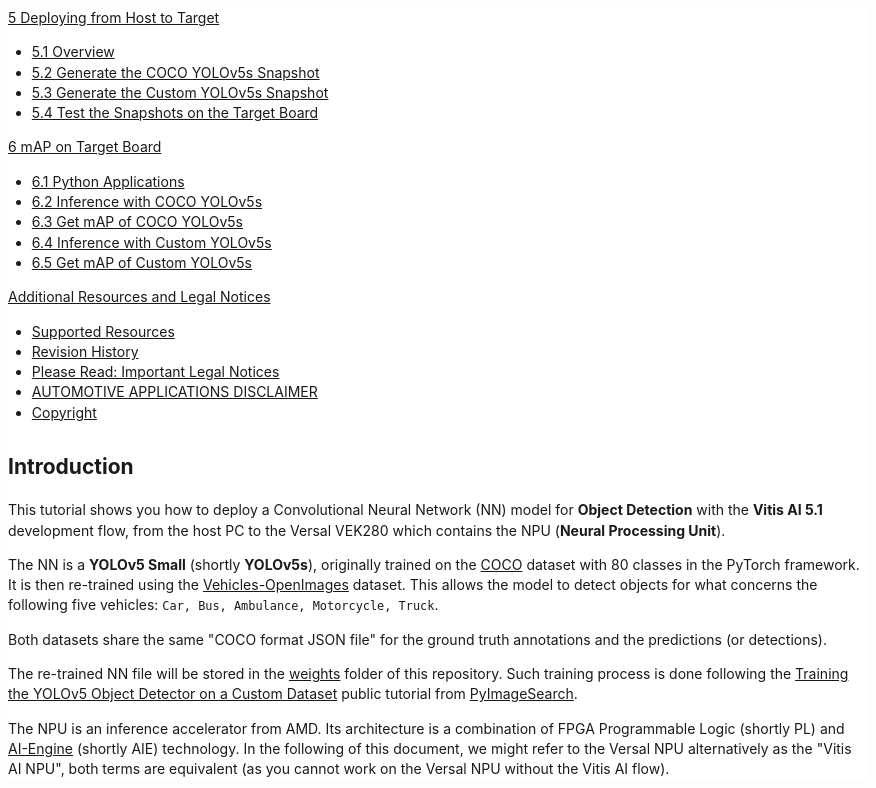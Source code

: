 
[5 Deploying from Host to Target](#5-deploying-from-host-to-target)
- [5.1 Overview](#51-overview)
- [5.2 Generate the COCO YOLOv5s Snapshot](#52-generate-the-coco-yolov5s-snapshot)
- [5.3 Generate the Custom YOLOv5s Snapshot](#53-generate-the-custom-yolov5s-snapshot)
- [5.4 Test the Snapshots on the Target Board](#54-test-the-snapshots-on-the-target-board)


[6 mAP on Target Board](#6-map-on-target-board)
- [6.1 Python Applications](#61-python-applications)
- [6.2 Inference with COCO YOLOv5s](#62-inference-with-coco-yolov5s)
- [6.3 Get mAP of COCO YOLOv5s](#63-get-map-of-coco-yolov5s)
- [6.4 Inference with Custom YOLOv5s](#64-inference-with-custom-yolov5s)
- [6.5 Get mAP of Custom YOLOv5s](#65-get-map-of-custom-yolov5s)


[Additional Resources and Legal Notices](#additional-resources-and-legal-notices)
- [Supported Resources](#supported-resources)
- [Revision History](#revision-history)
- [Please Read: Important Legal Notices](#please-read-important-legal-notices)
- [AUTOMOTIVE APPLICATIONS DISCLAIMER](#automotive-applications-disclaimer)
- [Copyright](#copyright)






## Introduction

This tutorial shows you how to deploy a Convolutional Neural Network (NN) model for **Object Detection** with the 
**Vitis AI 5.1**
development flow, from the host PC to the
Versal VEK280 which contains the NPU (**Neural Processing Unit**).

The NN is a **YOLOv5 Small** (shortly **YOLOv5s**), originally trained on the
[COCO](https://cocodataset.org/#detection-2019)
dataset with 80 classes in the PyTorch framework.
It is then re-trained using the
[Vehicles-OpenImages](http://arxiv.org/pdf/1811.00982)
dataset. This allows the model to detect objects for what concerns the following five vehicles: `Car, Bus, Ambulance, Motorcycle, Truck`.

Both datasets share the same "COCO format JSON file" for the ground truth annotations and the predictions (or detections).

The re-trained NN file will be stored in the [weights](files/weights) folder of this repository.
Such training process is done following the 
[Training the YOLOv5 Object Detector on a Custom Dataset](https://pyimagesearch.com/2022/06/20/training-the-yolov5-object-detector-on-a-custom-dataset)
public tutorial from [PyImageSearch](https://pyimagesearch.com/).

The NPU is an inference accelerator from AMD.
Its architecture  is a combination of FPGA Programmable Logic (shortly PL) and
[AI-Engine](https://www.xilinx.com/products/technology/ai-engine.html#overview) (shortly AIE)
technology.
In the following of this document, we might refer to the Versal NPU alternatively as
the "Vitis AI NPU",
both terms are equivalent (as you cannot work on the Versal NPU without the Vitis AI flow).
